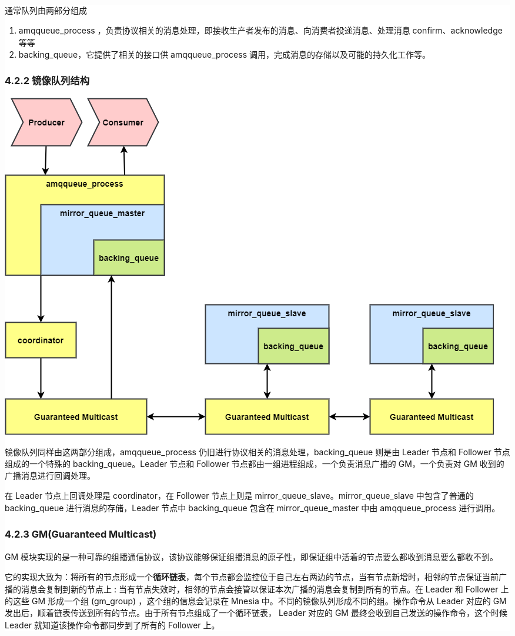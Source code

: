 通常队列由两部分组成

1. amqqueue_process ，负责协议相关的消息处理，即接收生产者发布的消息、向消费者投递消息、处理消息 confirm、acknowledge 等等
2. backing_queue，它提供了相关的接口供 amqqueue_process 调用，完成消息的存储以及可能的持久化工作等。

### 4.2.2 镜像队列结构

![](../assets/rabbitmq_mirror_queue_struct.drawio.png)


镜像队列同样由这两部分组成，amqqueue_process 仍旧进行协议相关的消息处理，backing_queue 则是由 Leader 节点和 Follower 节点组成的一个特殊的 backing_queue。Leader 节点和 Follower 节点都由一组进程组成，一个负责消息广播的 GM，一个负责对 GM 收到的广播消息进行回调处理。

在 Leader 节点上回调处理是 coordinator，在 Follower 节点上则是 mirror_queue_slave。mirror_queue_slave 中包含了普通的 backing_queue 进行消息的存储，Leader 节点中 backing_queue 包含在 mirror_queue_master 中由 amqqueue_process 进行调用。

### 4.2.3 GM(Guaranteed Multicast)

GM 模块实现的是一种可靠的组播通信协议，该协议能够保证组播消息的原子性，即保证组中活着的节点要么都收到消息要么都收不到。

它的实现大致为：将所有的节点形成一个**循环链表**，每个节点都会监控位于自己左右两边的节点，当有节点新增时，相邻的节点保证当前广播的消息会复制到新的节点上 : 当有节点失效时，相邻的节点会接管以保证本次广播的消息会复制到所有的节点。在 Leader 和 Follower 上的这些 GM 形成一个组 (gm_group) ，这个组的信息会记录在 Mnesia 中。不同的镜像队列形成不同的组。操作命令从 Leader 对应的 GM 发出后，顺着链表传送到所有的节点。由于所有节点组成了一个循环链表， Leader 对应的 GM 最终会收到自己发送的操作命令，这个时候 Leader 就知道该操作命令都同步到了所有的 Follower 上。
